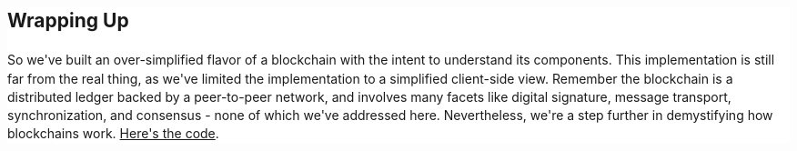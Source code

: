 ## Wrapping Up
So we've built an over-simplified flavor of a blockchain with the intent to understand its components. This implementation is still far from the real thing, as we've limited the implementation to a simplified client-side view. Remember the blockchain is a distributed ledger backed by a peer-to-peer network, and involves many facets like digital signature, message transport, synchronization, and consensus - none of which we've addressed here. Nevertheless, we're a step further in demystifying how blockchains work. [Here's the code](Blockchain.playground).
